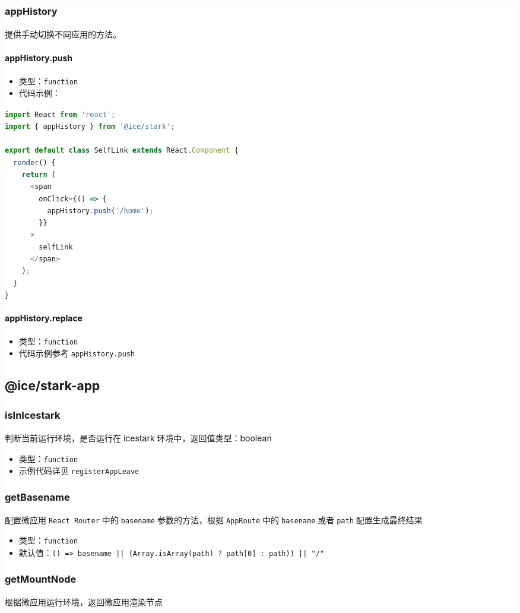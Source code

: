 ### appHistory

提供手动切换不同应用的方法。

#### appHistory.push

- 类型：`function`
- 代码示例：

```js
import React from 'react';
import { appHistory } from '@ice/stark';

export default class SelfLink extends React.Component {
  render() {
    return (
      <span
        onClick={() => {
          appHistory.push('/home');
        }}
      >
        selfLink
      </span>
    );
  }
}
```

#### appHistory.replace

- 类型：`function`
- 代码示例参考 `appHistory.push`


## @ice/stark-app

### isInIcestark

判断当前运行环境，是否运行在 icestark 环境中，返回值类型：boolean

- 类型：`function`
- 示例代码详见 `registerAppLeave`

### getBasename

配置微应用 `React Router` 中的 `basename` 参数的方法，根据 `AppRoute` 中的 `basename` 或者 `path` 配置生成最终结果

- 类型：`function`
- 默认值：`() => basename || (Array.isArray(path) ? path[0] : path)) || "/"`

### getMountNode

根据微应用运行环境，返回微应用渲染节点
